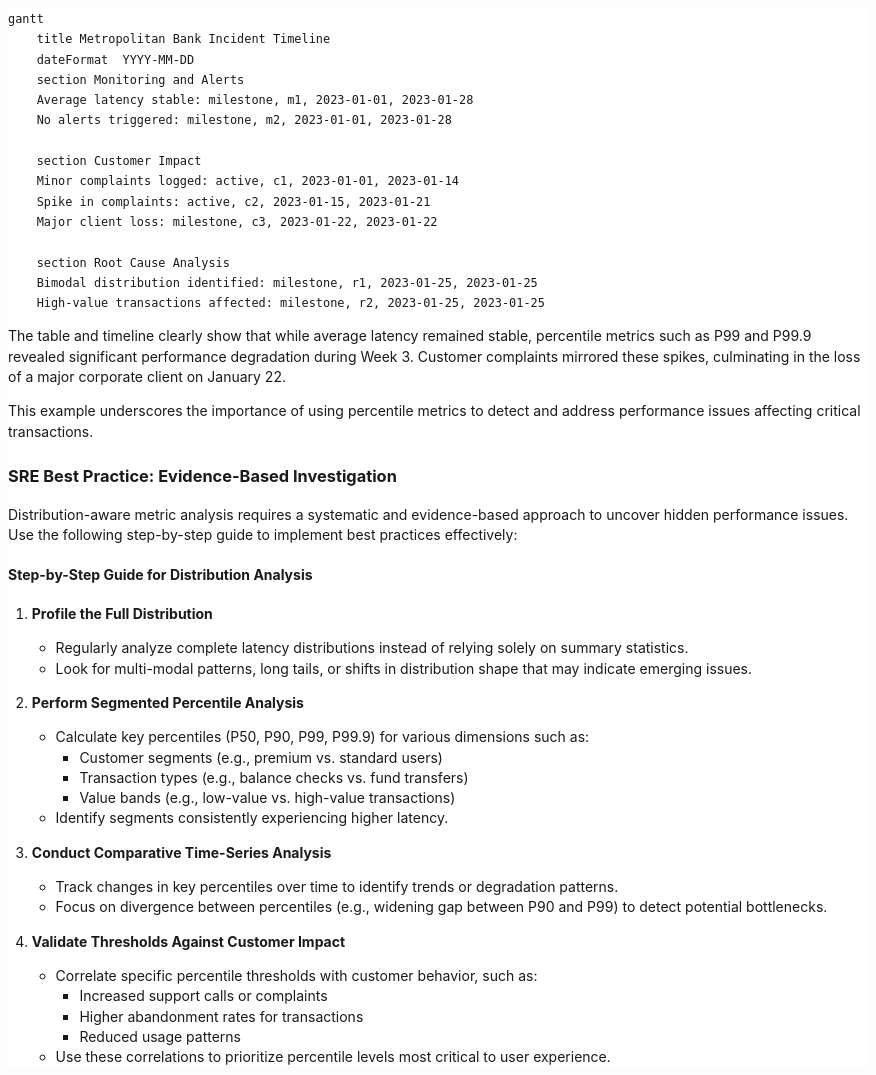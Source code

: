 ```mermaid
gantt
    title Metropolitan Bank Incident Timeline
    dateFormat  YYYY-MM-DD
    section Monitoring and Alerts
    Average latency stable: milestone, m1, 2023-01-01, 2023-01-28
    No alerts triggered: milestone, m2, 2023-01-01, 2023-01-28

    section Customer Impact
    Minor complaints logged: active, c1, 2023-01-01, 2023-01-14
    Spike in complaints: active, c2, 2023-01-15, 2023-01-21
    Major client loss: milestone, c3, 2023-01-22, 2023-01-22

    section Root Cause Analysis
    Bimodal distribution identified: milestone, r1, 2023-01-25, 2023-01-25
    High-value transactions affected: milestone, r2, 2023-01-25, 2023-01-25
```

The table and timeline clearly show that while average latency remained stable, percentile metrics such as P99 and P99.9 revealed significant performance degradation during Week 3. Customer complaints mirrored these spikes, culminating in the loss of a major corporate client on January 22.

This example underscores the importance of using percentile metrics to detect and address performance issues affecting critical transactions.

### SRE Best Practice: Evidence-Based Investigation

Distribution-aware metric analysis requires a systematic and evidence-based approach to uncover hidden performance issues. Use the following step-by-step guide to implement best practices effectively:

#### Step-by-Step Guide for Distribution Analysis

1. **Profile the Full Distribution**

   - Regularly analyze complete latency distributions instead of relying solely on summary statistics.
   - Look for multi-modal patterns, long tails, or shifts in distribution shape that may indicate emerging issues.

2. **Perform Segmented Percentile Analysis**

   - Calculate key percentiles (P50, P90, P99, P99.9) for various dimensions such as:
     - Customer segments (e.g., premium vs. standard users)
     - Transaction types (e.g., balance checks vs. fund transfers)
     - Value bands (e.g., low-value vs. high-value transactions)
   - Identify segments consistently experiencing higher latency.

3. **Conduct Comparative Time-Series Analysis**

   - Track changes in key percentiles over time to identify trends or degradation patterns.
   - Focus on divergence between percentiles (e.g., widening gap between P90 and P99) to detect potential bottlenecks.

4. **Validate Thresholds Against Customer Impact**

   - Correlate specific percentile thresholds with customer behavior, such as:
     - Increased support calls or complaints
     - Higher abandonment rates for transactions
     - Reduced usage patterns
   - Use these correlations to prioritize percentile levels most critical to user experience.

